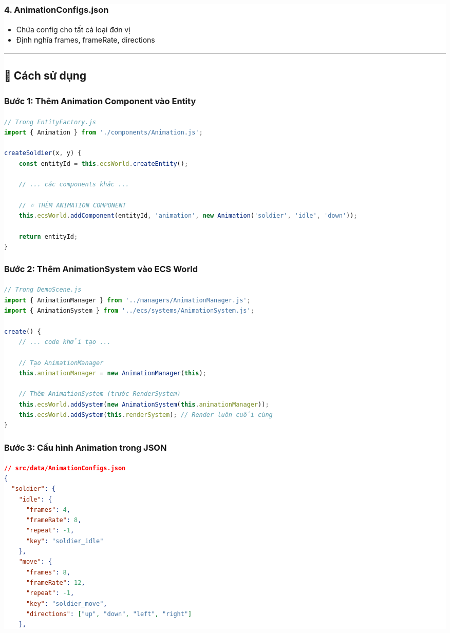 ### 4. **AnimationConfigs.json**
- Chứa config cho tất cả loại đơn vị
- Định nghĩa frames, frameRate, directions

---

## 🚀 Cách sử dụng

### Bước 1: Thêm Animation Component vào Entity

```javascript
// Trong EntityFactory.js
import { Animation } from './components/Animation.js';

createSoldier(x, y) {
    const entityId = this.ecsWorld.createEntity();
    
    // ... các components khác ...
    
    // ⭐ THÊM ANIMATION COMPONENT
    this.ecsWorld.addComponent(entityId, 'animation', new Animation('soldier', 'idle', 'down'));
    
    return entityId;
}
```

### Bước 2: Thêm AnimationSystem vào ECS World

```javascript
// Trong DemoScene.js
import { AnimationManager } from '../managers/AnimationManager.js';
import { AnimationSystem } from '../ecs/systems/AnimationSystem.js';

create() {
    // ... code khởi tạo ...
    
    // Tạo AnimationManager
    this.animationManager = new AnimationManager(this);
    
    // Thêm AnimationSystem (trước RenderSystem)
    this.ecsWorld.addSystem(new AnimationSystem(this.animationManager));
    this.ecsWorld.addSystem(this.renderSystem); // Render luôn cuối cùng
}
```

### Bước 3: Cấu hình Animation trong JSON

```json
// src/data/AnimationConfigs.json
{
  "soldier": {
    "idle": {
      "frames": 4,
      "frameRate": 8,
      "repeat": -1,
      "key": "soldier_idle"
    },
    "move": {
      "frames": 8,
      "frameRate": 12,
      "repeat": -1,
      "key": "soldier_move",
      "directions": ["up", "down", "left", "right"]
    },
```